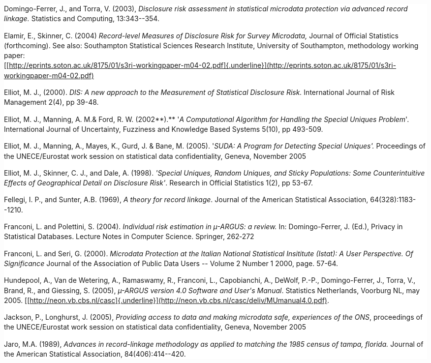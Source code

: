 Domingo-Ferrer, J., and Torra, V. (2003), *Disclosure risk assessment in statistical microdata protection via advanced record linkage.* Statistics and Computing, 13:343--354.

Elamir, E., Skinner, C. (2004) *Record-level Measures of Disclosure Risk for Survey Microdata,* Journal of Official Statistics (forthcoming). See also: Southampton Statistical Sciences Research Institute, University of Southampton, methodology working paper:\
[[http://eprints.soton.ac.uk/8175/01/s3ri-workingpaper-m04-02.pdf]{.underline}](http://eprints.soton.ac.uk/8175/01/s3ri-workingpaper-m04-02.pdf)

Elliot, M. J., (2000). *DIS: A new approach to the Measurement of Statistical Disclosure Risk.* International Journal of Risk Management 2(4), pp 39-48.

Elliot, M. J., Manning, A. M.& Ford, R. W. (2002**).** \'*A Computational Algorithm for Handling the Special Uniques Problem*\'. International Journal of Uncertainty, Fuzziness and Knowledge Based Systems 5(10), pp 493-509.

Elliot, M. J., Manning, A., Mayes, K., Gurd, J. & Bane, M. (2005). '*SUDA: A Program for Detecting Special Uniques'.* Proceedings of the UNECE/Eurostat work session on statistical data confidentiality, Geneva, November 2005

Elliot, M. J., Skinner, C. J., and Dale, A. (1998). *\'Special Uniques, Random Uniques, and Sticky Populations: Some Counterintuitive Effects of Geographical Detail on Disclosure Risk\'*. Research in Official Statistics 1(2), pp 53-67.

Fellegi, I. P., and Sunter, A.B. (1969), *A theory for record linkage*. Journal of the American Statistical Association, 64(328):1183--1210.

Franconi, L. and Polettini, S. (2004). *Individual risk estimation in µ-ARGUS: a review.* In: Domingo-Ferrer, J. (Ed.), Privacy in Statistical Databases. Lecture Notes in Computer Science. Springer, 262‑272

Franconi, L. and Seri, G. (2000). *Microdata Protection at the Italian National Statistical Insititute (Istat): A User Perspective. Of Significance* Journal of the Association of Public Data Users -- Volume 2 Number 1 2000, page. 57-64.

Hundepool, A., Van de Wetering, A., Ramaswamy, R., Franconi, L., Capobianchi, A., DeWolf, P.-P., Domingo-Ferrer, J., Torra, V., Brand, R., and Giessing, S. (2005), *µ-ARGUS version 4.0 Software and User's Manual*. Statistics Netherlands, Voorburg NL, may 2005. [[http://neon.vb.cbs.nl/casc]{.underline}](http://neon.vb.cbs.nl/casc/deliv/MUmanual4.0.pdf).

Jackson, P., Longhurst, J. (2005), *Providing access to data and making microdata safe, experiences of the ONS*, proceedings of the UNECE/Eurostat work session on statistical data confidentiality, Geneva, November 2005

Jaro, M.A. (1989), *Advances in record-linkage methodology as applied to matching the 1985 census of tampa, florida.* Journal of the American Statistical Association, 84(406):414--420.

